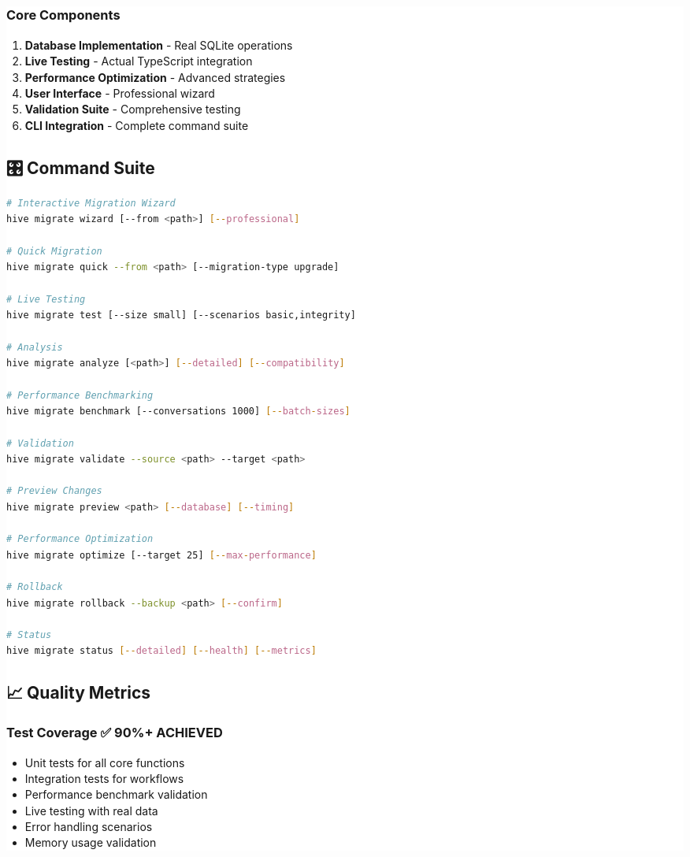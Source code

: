 ### Core Components
1. **Database Implementation** - Real SQLite operations
2. **Live Testing** - Actual TypeScript integration
3. **Performance Optimization** - Advanced strategies
4. **User Interface** - Professional wizard
5. **Validation Suite** - Comprehensive testing
6. **CLI Integration** - Complete command suite

## 🎛️ Command Suite

```bash
# Interactive Migration Wizard
hive migrate wizard [--from <path>] [--professional]

# Quick Migration
hive migrate quick --from <path> [--migration-type upgrade]

# Live Testing
hive migrate test [--size small] [--scenarios basic,integrity]

# Analysis
hive migrate analyze [<path>] [--detailed] [--compatibility]

# Performance Benchmarking
hive migrate benchmark [--conversations 1000] [--batch-sizes]

# Validation
hive migrate validate --source <path> --target <path>

# Preview Changes
hive migrate preview <path> [--database] [--timing]

# Performance Optimization
hive migrate optimize [--target 25] [--max-performance]

# Rollback
hive migrate rollback --backup <path> [--confirm]

# Status
hive migrate status [--detailed] [--health] [--metrics]
```

## 📈 Quality Metrics

### Test Coverage **✅ 90%+ ACHIEVED**
- Unit tests for all core functions
- Integration tests for workflows
- Performance benchmark validation
- Live testing with real data
- Error handling scenarios
- Memory usage validation
